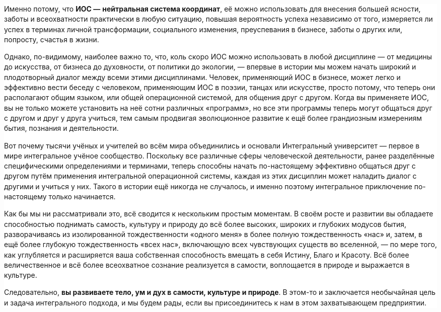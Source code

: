 Именно потому, что **ИОС —** **нейтральная система координат**, её можно использовать для внесения большей ясности, заботы и всеохватности практически в любую ситуацию, повышая вероятность успеха независимо от того, измеряется ли успех в терминах личной трансформации, социального изменения, преуспевания в бизнесе, заботы о других или, попросту, счастья в жизни.

Однако, по-видимому, наиболее важно то, что, коль скоро ИОС можно использовать в любой дисциплине — от медицины до искусства, от бизнеса до духовности, от политики до экологии, — впервые в истории мы можем начать широкий и плодотворный диалог между всеми этими дисциплинами. Человек, применяющий ИОС в бизнесе, может легко и эффективно вести беседу с человеком, применяющим ИОС в поэзии, танцах или искусстве, просто потому, что теперь они располагают общим языком, или общей операционной системой, для общения друг с другом. Когда вы применяете ИОС, вы не только можете установить на неё сотни различных «программ», но все эти программы теперь могут общаться друг с другом и друг у друга учиться, тем самым продвигая эволюционное развитие к ещё более грандиозным измерениям бытия, познания и деятельности.

Вот почему тысячи учёных и учителей во всём мира объединились и основали Интегральный университет — первое в мире интегральное учёное сообщество. Поскольку все различные сферы человеческой деятельности, ранее разделённые специфическими определениями и терминами, теперь способны начать по-настоящему эффективно общаться друг с другом путём применения интегральной операционной системы, каждая из этих дисциплин может наладить диалог с другими и учиться у них. Такого в истории ещё никогда не случалось, и именно поэтому интегральное приключение по-настоящему только начинается.

Как бы мы ни рассматривали это, всё сводится к нескольким простым моментам. В своём росте и развитии вы обладаете способностью поднимать самость, культуру и природу до всё более высоких, широких и глубоких модусов бытия, разворачиваясь из изолированной тождественности «одного меня» в более полную тождественность «нас» и, затем, в ещё более глубокую тождественность «всех нас», включающую всех чувствующих существ во вселенной, — по мере того, как углубляется и расширяется ваша собственная способность вмещать в себя Истину, Благо и Красоту. Всё более величественное и всё более всеохватное сознание реализуется в самости, воплощается в природе и выражается в культуре.

Следовательно, **вы развиваете тело, ум и дух в самости, культуре и природе**. В этом-то и заключается необычайная цель и задача интегрального подхода, и мы будем рады, если вы присоединитесь к нам в этом захватывающем предприятии.

[^1]: Эмерджентность (англ. *emergence* — возникновение, появление нового) — общее понятие из теории систем, обозначающее процесс возникновения сложных систем и паттернов (структур) из множества относительно простых взаимодействий, причём свойства этих новых структур невозможно предсказать, опираясь исключительно на свойства более простых взаимодействий ранних стадий развития системы. Мы говорим говорим о возникновении новых иерархических уровней развития, основываясь именно на перспективе эмерджентности и самоорганизации.

[^2]: Целесообразно учитывать, что в современных гендерных исследованиях «мужественность» и «женственность» («маскулинность» и «фемининность») — это термины для обозначения гендера, то есть «психосоциокультурного пола», тогда как «мужчина» (англ. *male*) и «женщина» (англ. *female*), как правило, указывают на принадлежность к *биологическому* полу.

[^3]: Carol Gilligan, «In a Different Voice»

[^4]: AQAL — это сокращение словосочетания «all quadrants, all levels, all lines, all states, all types», обозначающего пять элементов интегральной модели Кена Уилбера. 